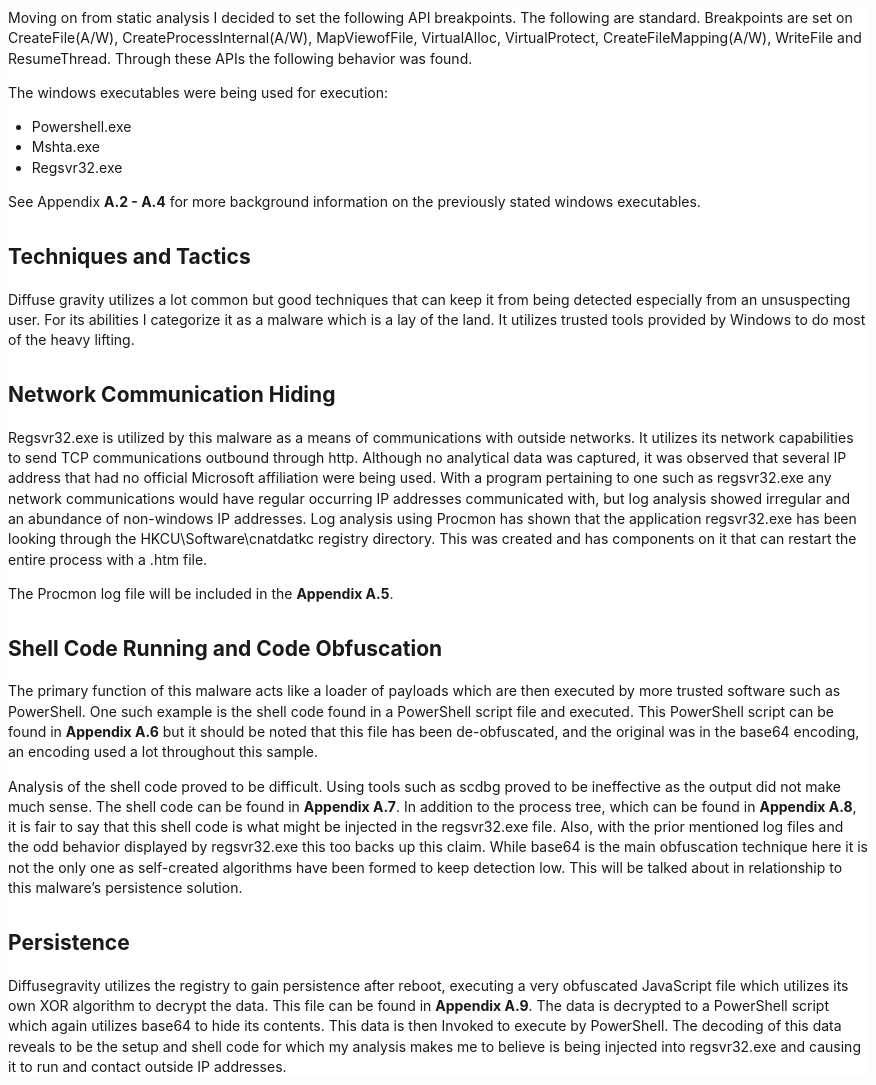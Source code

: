 Moving on from static analysis I decided to set the following API breakpoints. The following are standard. Breakpoints are set on CreateFile(A/W), CreateProcessInternal(A/W), MapViewofFile, VirtualAlloc, VirtualProtect, CreateFileMapping(A/W), WriteFile and ResumeThread. Through these APIs the following behavior was found.

The windows executables were being used for execution:
* Powershell.exe
* Mshta.exe
* Regsvr32.exe

See Appendix **A.2 - A.4** for more background information on the previously stated windows executables.

## Techniques and Tactics

Diffuse gravity utilizes a lot common but good techniques that can keep it from being detected especially from an unsuspecting user. For its abilities I categorize it as a malware which is a lay of the land. It utilizes trusted tools provided by Windows to do most of the heavy lifting.

## Network Communication Hiding

Regsvr32.exe is utilized by this malware as a means of communications with outside networks. It utilizes its network capabilities to send TCP communications outbound through http. Although no analytical data was captured, it was observed that several IP address that had no official Microsoft affiliation were being used. With a program pertaining to one such as regsvr32.exe any network communications would have regular occurring IP addresses communicated with, but log analysis showed irregular and an abundance of non-windows IP addresses. Log analysis using Procmon has shown that the application regsvr32.exe has been looking through the HKCU\Software\cnatdatkc registry directory. This was created and has components on it that can restart the entire process with a .htm file.

The Procmon log file will be included in the **Appendix A.5**.

## Shell Code Running and Code Obfuscation

The primary function of this malware acts like a loader of payloads which are then executed by more trusted software such as PowerShell. One such example is the shell code found in a PowerShell script file and executed. This PowerShell script can be found in **Appendix A.6** but it should be noted that this file has been de-obfuscated, and the original was in the base64 encoding, an encoding used a lot throughout this sample.

Analysis of the shell code proved to be difficult. Using tools such as scdbg proved to be ineffective as the output did not make much sense. The shell code can be found in **Appendix A.7**. In addition to the process tree, which can be found in **Appendix A.8**, it is fair to say that this shell code is what might be injected in the regsvr32.exe file. Also, with the prior mentioned log files and the odd behavior displayed by regsvr32.exe this too backs up this claim.
While base64 is the main obfuscation technique here it is not the only one as self-created algorithms have been formed to keep detection low. This will be talked about in relationship to this malware’s persistence solution.

## Persistence

Diffusegravity utilizes the registry to gain persistence after reboot, executing a very obfuscated JavaScript file which utilizes its own XOR algorithm to decrypt the data. This file can be found in **Appendix A.9**. The data is decrypted to a PowerShell script which again utilizes base64 to hide its contents. This data is then Invoked to execute by PowerShell. The decoding of this data reveals to be the setup and shell code for which my analysis makes me to believe is being injected into regsvr32.exe and causing it to run and contact outside IP addresses.
